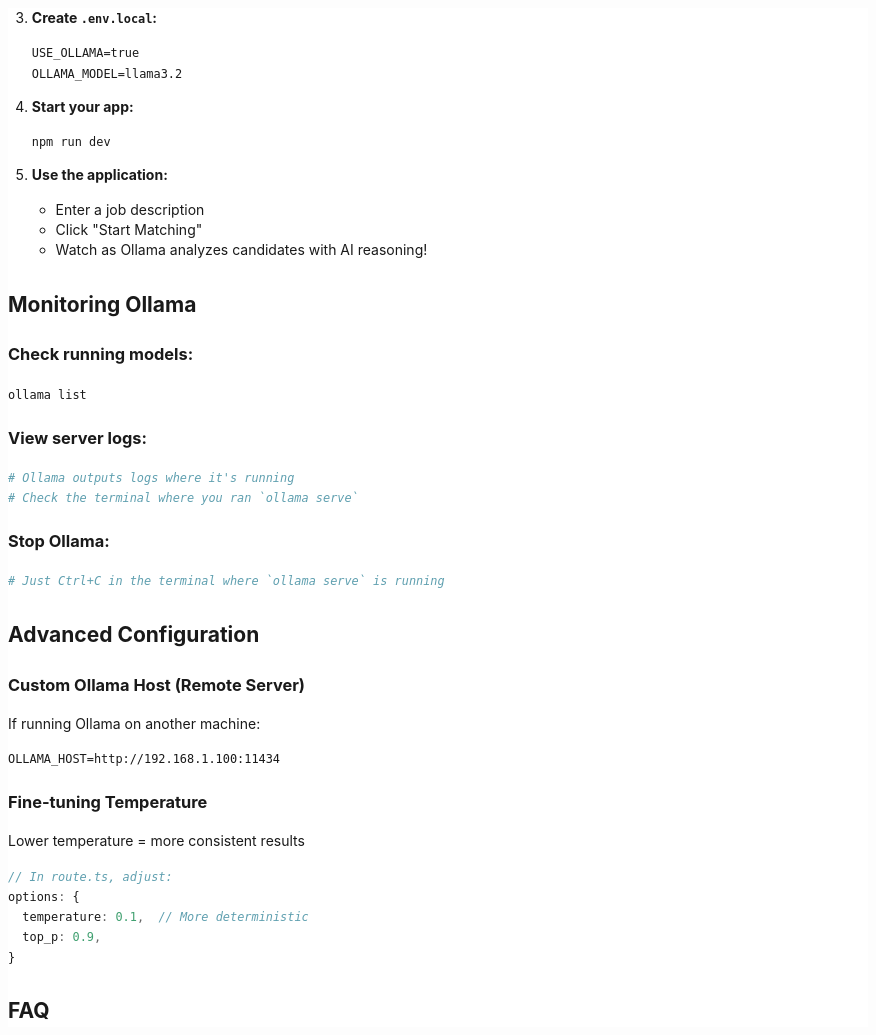 3. **Create `.env.local`:**
   ```env
   USE_OLLAMA=true
   OLLAMA_MODEL=llama3.2
   ```

4. **Start your app:**
   ```bash
   npm run dev
   ```

5. **Use the application:**
   - Enter a job description
   - Click "Start Matching"
   - Watch as Ollama analyzes candidates with AI reasoning!

## Monitoring Ollama

### Check running models:
```bash
ollama list
```

### View server logs:
```bash
# Ollama outputs logs where it's running
# Check the terminal where you ran `ollama serve`
```

### Stop Ollama:
```bash
# Just Ctrl+C in the terminal where `ollama serve` is running
```

## Advanced Configuration

### Custom Ollama Host (Remote Server)
If running Ollama on another machine:
```env
OLLAMA_HOST=http://192.168.1.100:11434
```

### Fine-tuning Temperature
Lower temperature = more consistent results
```typescript
// In route.ts, adjust:
options: {
  temperature: 0.1,  // More deterministic
  top_p: 0.9,
}
```

## FAQ
